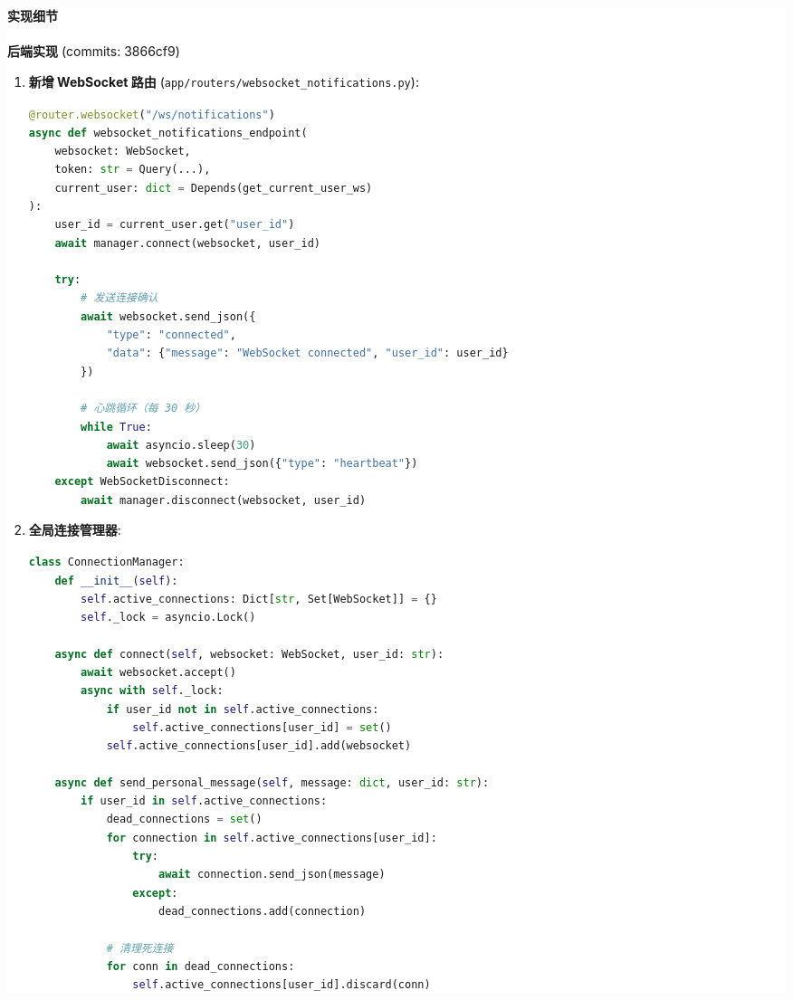 #### 实现细节

**后端实现** (commits: 3866cf9)

1. **新增 WebSocket 路由** (`app/routers/websocket_notifications.py`):
   ```python
   @router.websocket("/ws/notifications")
   async def websocket_notifications_endpoint(
       websocket: WebSocket,
       token: str = Query(...),
       current_user: dict = Depends(get_current_user_ws)
   ):
       user_id = current_user.get("user_id")
       await manager.connect(websocket, user_id)
       
       try:
           # 发送连接确认
           await websocket.send_json({
               "type": "connected",
               "data": {"message": "WebSocket connected", "user_id": user_id}
           })
           
           # 心跳循环（每 30 秒）
           while True:
               await asyncio.sleep(30)
               await websocket.send_json({"type": "heartbeat"})
       except WebSocketDisconnect:
           await manager.disconnect(websocket, user_id)
   ```

2. **全局连接管理器**:
   ```python
   class ConnectionManager:
       def __init__(self):
           self.active_connections: Dict[str, Set[WebSocket]] = {}
           self._lock = asyncio.Lock()
       
       async def connect(self, websocket: WebSocket, user_id: str):
           await websocket.accept()
           async with self._lock:
               if user_id not in self.active_connections:
                   self.active_connections[user_id] = set()
               self.active_connections[user_id].add(websocket)
       
       async def send_personal_message(self, message: dict, user_id: str):
           if user_id in self.active_connections:
               dead_connections = set()
               for connection in self.active_connections[user_id]:
                   try:
                       await connection.send_json(message)
                   except:
                       dead_connections.add(connection)
               
               # 清理死连接
               for conn in dead_connections:
                   self.active_connections[user_id].discard(conn)
   ```
